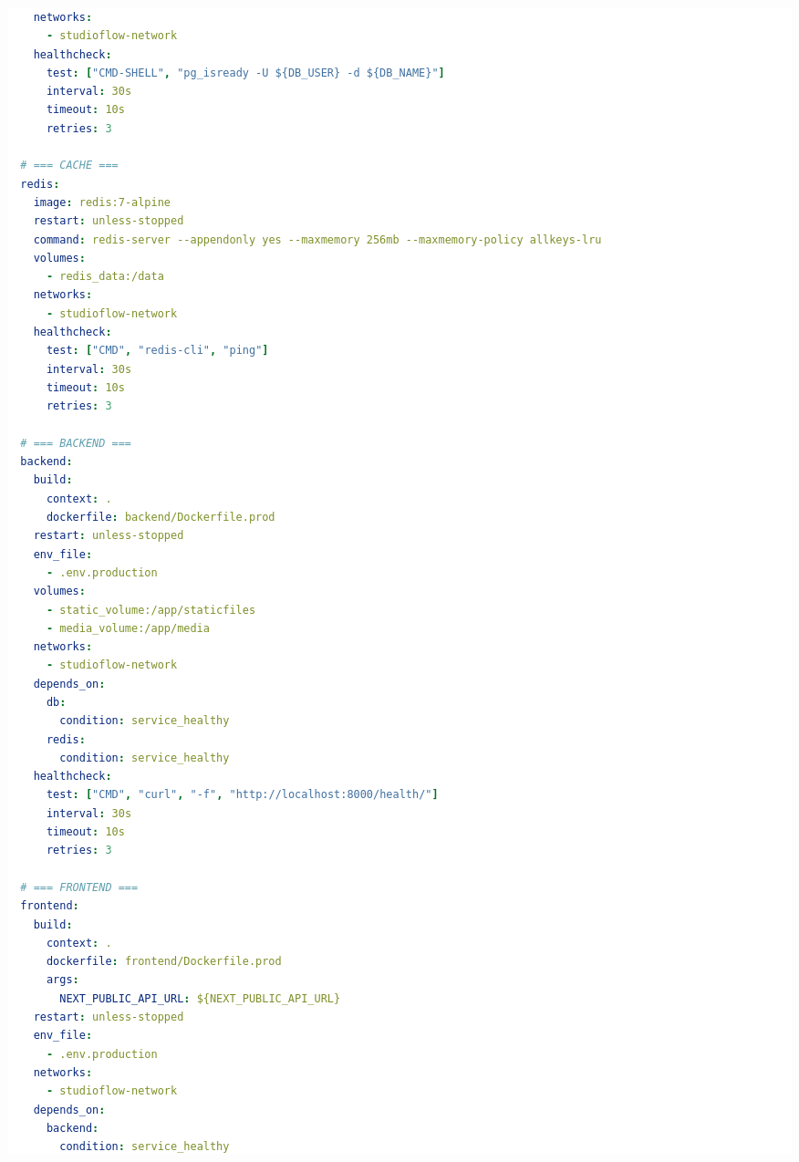```yaml
    networks:
      - studioflow-network
    healthcheck:
      test: ["CMD-SHELL", "pg_isready -U ${DB_USER} -d ${DB_NAME}"]
      interval: 30s
      timeout: 10s
      retries: 3

  # === CACHE ===
  redis:
    image: redis:7-alpine
    restart: unless-stopped
    command: redis-server --appendonly yes --maxmemory 256mb --maxmemory-policy allkeys-lru
    volumes:
      - redis_data:/data
    networks:
      - studioflow-network
    healthcheck:
      test: ["CMD", "redis-cli", "ping"]
      interval: 30s
      timeout: 10s
      retries: 3

  # === BACKEND ===
  backend:
    build:
      context: .
      dockerfile: backend/Dockerfile.prod
    restart: unless-stopped
    env_file:
      - .env.production
    volumes:
      - static_volume:/app/staticfiles
      - media_volume:/app/media
    networks:
      - studioflow-network
    depends_on:
      db:
        condition: service_healthy
      redis:
        condition: service_healthy
    healthcheck:
      test: ["CMD", "curl", "-f", "http://localhost:8000/health/"]
      interval: 30s
      timeout: 10s
      retries: 3

  # === FRONTEND ===
  frontend:
    build:
      context: .
      dockerfile: frontend/Dockerfile.prod
      args:
        NEXT_PUBLIC_API_URL: ${NEXT_PUBLIC_API_URL}
    restart: unless-stopped
    env_file:
      - .env.production
    networks:
      - studioflow-network
    depends_on:
      backend:
        condition: service_healthy

```